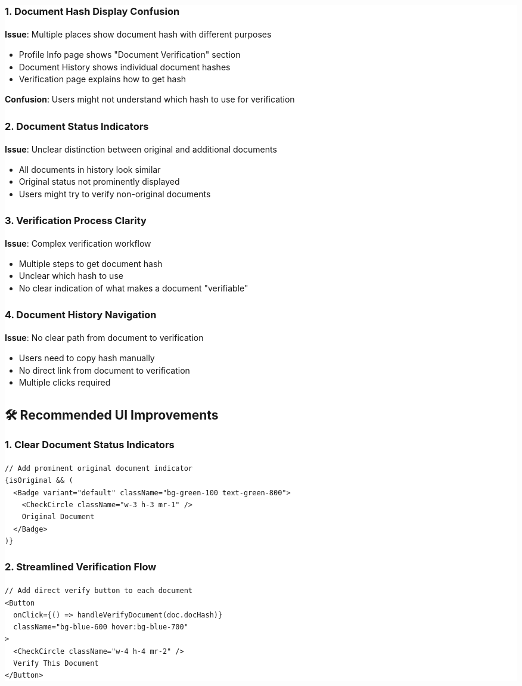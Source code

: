 ### **1. Document Hash Display Confusion**
**Issue**: Multiple places show document hash with different purposes
- Profile Info page shows "Document Verification" section
- Document History shows individual document hashes
- Verification page explains how to get hash

**Confusion**: Users might not understand which hash to use for verification

### **2. Document Status Indicators**
**Issue**: Unclear distinction between original and additional documents
- All documents in history look similar
- Original status not prominently displayed
- Users might try to verify non-original documents

### **3. Verification Process Clarity**
**Issue**: Complex verification workflow
- Multiple steps to get document hash
- Unclear which hash to use
- No clear indication of what makes a document "verifiable"

### **4. Document History Navigation**
**Issue**: No clear path from document to verification
- Users need to copy hash manually
- No direct link from document to verification
- Multiple clicks required

## 🛠️ **Recommended UI Improvements**

### **1. Clear Document Status Indicators**
```tsx
// Add prominent original document indicator
{isOriginal && (
  <Badge variant="default" className="bg-green-100 text-green-800">
    <CheckCircle className="w-3 h-3 mr-1" />
    Original Document
  </Badge>
)}
```

### **2. Streamlined Verification Flow**
```tsx
// Add direct verify button to each document
<Button 
  onClick={() => handleVerifyDocument(doc.docHash)}
  className="bg-blue-600 hover:bg-blue-700"
>
  <CheckCircle className="w-4 h-4 mr-2" />
  Verify This Document
</Button>
```
